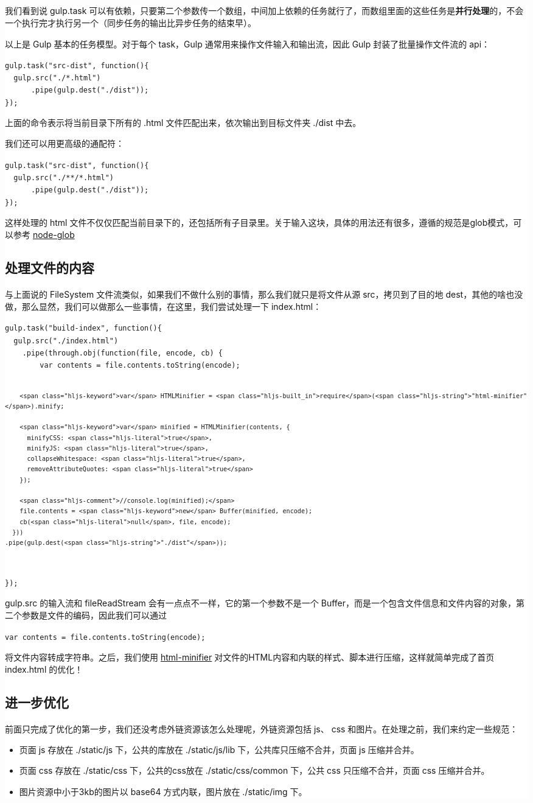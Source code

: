 <p>我们看到说 gulp.task 可以有依赖，只要第二个参数传一个数组，中间加上依赖的任务就行了，而数组里面的这些任务是<strong>并行处理</strong>的，不会一个执行完才执行另一个（同步任务的输出比异步任务的结束早）。</p>
<p>以上是 Gulp 基本的任务模型。对于每个 task，Gulp 通常用来操作文件输入和输出流，因此 Gulp 封装了批量操作文件流的 api：</p>
<pre><code class="hljs lang-js">gulp.task(<span class="hljs-string">"src-dist"</span>, <span class="hljs-function"><span class="hljs-keyword">function</span>(<span class="hljs-params"></span>)</span>{
  gulp.src(<span class="hljs-string">"./*.html"</span>)
      .pipe(gulp.dest(<span class="hljs-string">"./dist"</span>));
});
</code></pre>
<p>上面的命令表示将当前目录下所有的 .html 文件匹配出来，依次输出到目标文件夹 ./dist 中去。</p>
<p>我们还可以用更高级的通配符：</p>
<pre><code class="hljs lang-js">gulp.task(<span class="hljs-string">"src-dist"</span>, <span class="hljs-function"><span class="hljs-keyword">function</span>(<span class="hljs-params"></span>)</span>{
  gulp.src(<span class="hljs-string">"./**/*.html"</span>)
      .pipe(gulp.dest(<span class="hljs-string">"./dist"</span>));
});
</code></pre>
<p>这样处理的 html 文件不仅仅匹配当前目录下的，还包括所有子目录里。关于输入这块，具体的用法还有很多，遵循的规范是glob模式，可以参考 <a href="https://github.com/isaacs/node-glob">node-glob</a></p>
<h2 id="toc-246">处理文件的内容</h2>
<p>与上面说的 FileSystem 文件流类似，如果我们不做什么别的事情，那么我们就只是将文件从源 src，拷贝到了目的地 dest，其他的啥也没做，那么显然，我们可以做那么一些事情，在这里，我们尝试处理一下 index.html：</p>
<pre><code class="hljs lang-js">gulp.task(<span class="hljs-string">"build-index"</span>, <span class="hljs-function"><span class="hljs-keyword">function</span>(<span class="hljs-params"></span>)</span>{
  gulp.src(<span class="hljs-string">"./index.html"</span>)
    .pipe(through.obj(<span class="hljs-function"><span class="hljs-keyword">function</span>(<span class="hljs-params">file, encode, cb</span>) </span>{
        <span class="hljs-keyword">var</span> contents = file.contents.toString(encode);

        <span class="hljs-keyword">var</span> HTMLMinifier = <span class="hljs-built_in">require</span>(<span class="hljs-string">"html-minifier"</span>).minify;

        <span class="hljs-keyword">var</span> minified = HTMLMinifier(contents, {
          minifyCSS: <span class="hljs-literal">true</span>,
          minifyJS: <span class="hljs-literal">true</span>,
          collapseWhitespace: <span class="hljs-literal">true</span>,
          removeAttributeQuotes: <span class="hljs-literal">true</span>
        });

        <span class="hljs-comment">//console.log(minified);</span>
        file.contents = <span class="hljs-keyword">new</span> Buffer(minified, encode);
        cb(<span class="hljs-literal">null</span>, file, encode);
      }))
    .pipe(gulp.dest(<span class="hljs-string">"./dist"</span>));
});
</code></pre>
<p>gulp.src 的输入流和 fileReadStream 会有一点点不一样，它的第一个参数不是一个 Buffer，而是一个包含文件信息和文件内容的对象，第二个参数是文件的编码，因此我们可以通过</p>
<pre><code class="hljs lang-js"><span class="hljs-keyword">var</span> contents = file.contents.toString(encode);
</code></pre>
<p>将文件内容转成字符串。之后，我们使用 <a href="https://github.com/search?utf8=%E2%9C%93&amp;q=html-minifier">html-minifier</a> 对文件的HTML内容和内联的样式、脚本进行压缩，这样就简单完成了首页 index.html 的优化！</p>
<h2 id="toc-aea">进一步优化</h2>
<p>前面只完成了优化的第一步，我们还没考虑外链资源该怎么处理呢，外链资源包括 js、 css 和图片。在处理之前，我们来约定一些规范：</p>
<ul>
<li><p>页面 js 存放在 ./static/js 下，公共的库放在 ./static/js/lib 下，公共库只压缩不合并，页面 js 压缩并合并。</p>
</li>
<li><p>页面 css 存放在 ./static/css 下，公共的css放在 ./static/css/common 下，公共 css 只压缩不合并，页面 css 压缩并合并。</p>
</li>
<li><p>图片资源中小于3kb的图片以 base64 方式内联，图片放在 ./static/img 下。</p>
</li>
